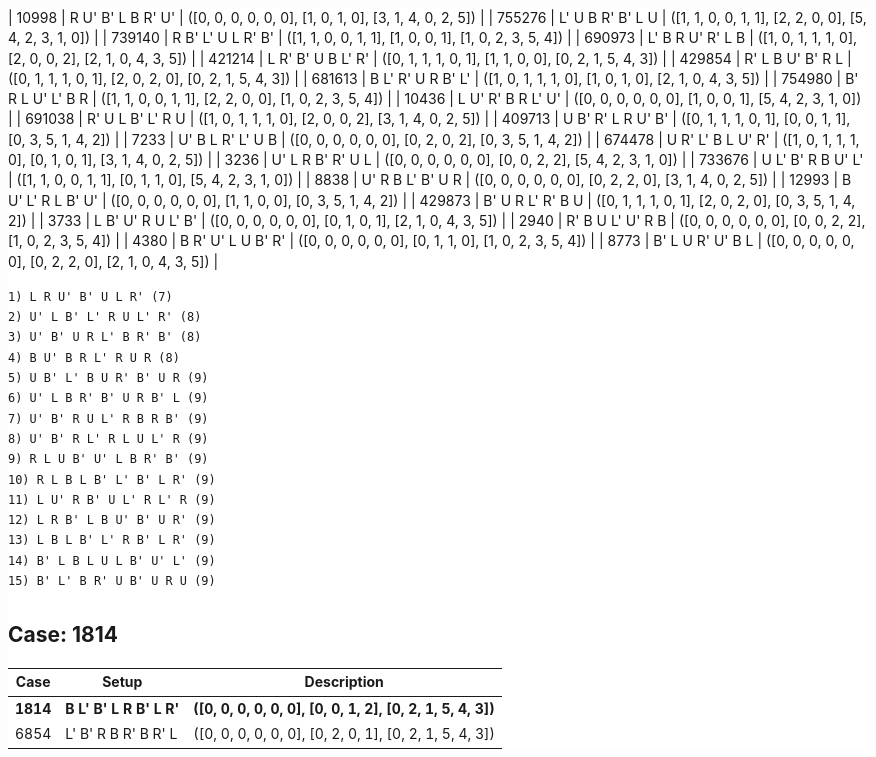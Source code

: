 | 10998 | R U' B' L B R' U' | ([0, 0, 0, 0, 0, 0], [1, 0, 1, 0], [3, 1, 4, 0, 2, 5]) |
| 755276 | L' U B R' B' L U | ([1, 1, 0, 0, 1, 1], [2, 2, 0, 0], [5, 4, 2, 3, 1, 0]) |
| 739140 | R B' L' U L R' B' | ([1, 1, 0, 0, 1, 1], [1, 0, 0, 1], [1, 0, 2, 3, 5, 4]) |
| 690973 | L' B R U' R' L B | ([1, 0, 1, 1, 1, 0], [2, 0, 0, 2], [2, 1, 0, 4, 3, 5]) |
| 421214 | L R' B' U B L' R' | ([0, 1, 1, 1, 0, 1], [1, 1, 0, 0], [0, 2, 1, 5, 4, 3]) |
| 429854 | R' L B U' B' R L | ([0, 1, 1, 1, 0, 1], [2, 0, 2, 0], [0, 2, 1, 5, 4, 3]) |
| 681613 | B L' R' U R B' L' | ([1, 0, 1, 1, 1, 0], [1, 0, 1, 0], [2, 1, 0, 4, 3, 5]) |
| 754980 | B' R L U' L' B R | ([1, 1, 0, 0, 1, 1], [2, 2, 0, 0], [1, 0, 2, 3, 5, 4]) |
| 10436 | L U' R' B R L' U' | ([0, 0, 0, 0, 0, 0], [1, 0, 0, 1], [5, 4, 2, 3, 1, 0]) |
| 691038 | R' U L B' L' R U | ([1, 0, 1, 1, 1, 0], [2, 0, 0, 2], [3, 1, 4, 0, 2, 5]) |
| 409713 | U B' R' L R U' B' | ([0, 1, 1, 1, 0, 1], [0, 0, 1, 1], [0, 3, 5, 1, 4, 2]) |
| 7233 | U' B L R' L' U B | ([0, 0, 0, 0, 0, 0], [0, 2, 0, 2], [0, 3, 5, 1, 4, 2]) |
| 674478 | U R' L' B L U' R' | ([1, 0, 1, 1, 1, 0], [0, 1, 0, 1], [3, 1, 4, 0, 2, 5]) |
| 3236 | U' L R B' R' U L | ([0, 0, 0, 0, 0, 0], [0, 0, 2, 2], [5, 4, 2, 3, 1, 0]) |
| 733676 | U L' B' R B U' L' | ([1, 1, 0, 0, 1, 1], [0, 1, 1, 0], [5, 4, 2, 3, 1, 0]) |
| 8838 | U' R B L' B' U R | ([0, 0, 0, 0, 0, 0], [0, 2, 2, 0], [3, 1, 4, 0, 2, 5]) |
| 12993 | B U' L' R L B' U' | ([0, 0, 0, 0, 0, 0], [1, 1, 0, 0], [0, 3, 5, 1, 4, 2]) |
| 429873 | B' U R L' R' B U | ([0, 1, 1, 1, 0, 1], [2, 0, 2, 0], [0, 3, 5, 1, 4, 2]) |
| 3733 | L B' U' R U L' B' | ([0, 0, 0, 0, 0, 0], [0, 1, 0, 1], [2, 1, 0, 4, 3, 5]) |
| 2940 | R' B U L' U' R B | ([0, 0, 0, 0, 0, 0], [0, 0, 2, 2], [1, 0, 2, 3, 5, 4]) |
| 4380 | B R' U' L U B' R' | ([0, 0, 0, 0, 0, 0], [0, 1, 1, 0], [1, 0, 2, 3, 5, 4]) |
| 8773 | B' L U R' U' B L | ([0, 0, 0, 0, 0, 0], [0, 2, 2, 0], [2, 1, 0, 4, 3, 5]) |


```
1) L R U' B' U L R' (7)
2) U' L B' L' R U L' R' (8)
3) U' B' U R L' B R' B' (8)
4) B U' B R L' R U R (8)
5) U B' L' B U R' B' U R (9)
6) U' L B R' B' U R B' L (9)
7) U' B' R U L' R B R B' (9)
8) U' B' R L' R L U L' R (9)
9) R L U B' U' L B R' B' (9)
10) R L B L B' L' B' L R' (9)
11) L U' R B' U L' R L' R (9)
12) L R B' L B U' B' U R' (9)
13) L B L B' L' R B' L R' (9)
14) B' L B L U L B' U' L' (9)
15) B' L' B R' U B' U R U (9)
```
## Case: 1814
| Case | Setup | Description |
| ---- | ----- | ----------- |
| **1814** | **B L' B' L R B' L R'** | **([0, 0, 0, 0, 0, 0], [0, 0, 1, 2], [0, 2, 1, 5, 4, 3])** |
| 6854 | L' B' R B R' B R' L | ([0, 0, 0, 0, 0, 0], [0, 2, 0, 1], [0, 2, 1, 5, 4, 3]) |